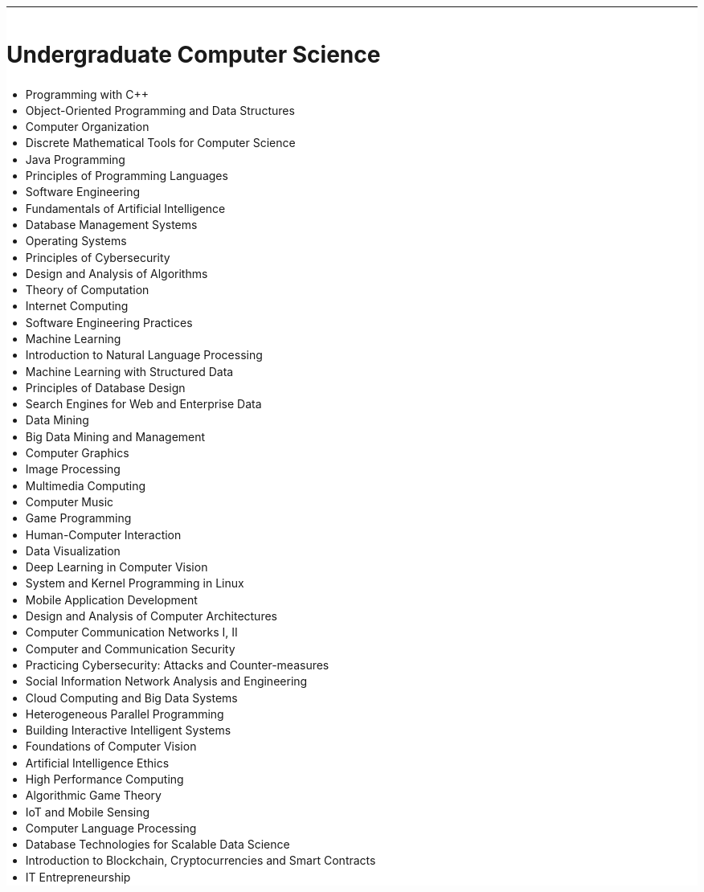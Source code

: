 






</div>

---

# Undergraduate Computer Science
- Programming with C++
- Object-Oriented Programming and Data Structures
- Computer Organization
- Discrete Mathematical Tools for Computer Science
- Java Programming
- Principles of Programming Languages
- Software Engineering
- Fundamentals of Artificial Intelligence
- Database Management Systems
- Operating Systems
- Principles of Cybersecurity
- Design and Analysis of Algorithms
- Theory of Computation
- Internet Computing
- Software Engineering Practices
- Machine Learning
- Introduction to Natural Language Processing
- Machine Learning with Structured Data
- Principles of Database Design
- Search Engines for Web and Enterprise Data
- Data Mining
- Big Data Mining and Management
- Computer Graphics
- Image Processing
- Multimedia Computing
- Computer Music
- Game Programming
- Human-Computer Interaction
- Data Visualization
- Deep Learning in Computer Vision
- System and Kernel Programming in Linux
- Mobile Application Development
- Design and Analysis of Computer Architectures
- Computer Communication Networks I, II
- Computer and Communication Security
- Practicing Cybersecurity: Attacks and Counter-measures
- Social Information Network Analysis and Engineering
- Cloud Computing and Big Data Systems
- Heterogeneous Parallel Programming
- Building Interactive Intelligent Systems
- Foundations of Computer Vision
- Artificial Intelligence Ethics
- High Performance Computing
- Algorithmic Game Theory
- IoT and Mobile Sensing
- Computer Language Processing
- Database Technologies for Scalable Data Science
- Introduction to Blockchain, Cryptocurrencies and Smart Contracts
- IT Entrepreneurship
